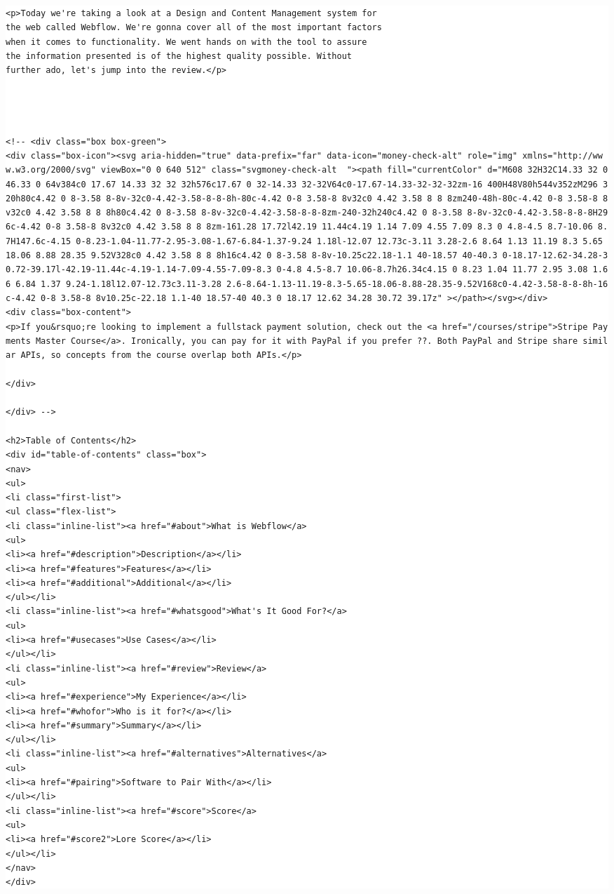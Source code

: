     
    <p>Today we're taking a look at a Design and Content Management system for
    the web called Webflow. We're gonna cover all of the most important factors
    when it comes to functionality. We went hands on with the tool to assure
    the information presented is of the highest quality possible. Without
    further ado, let's jump into the review.</p>
    
    
    
    
    <!-- <div class="box box-green">
    <div class="box-icon"><svg aria-hidden="true" data-prefix="far" data-icon="money-check-alt" role="img" xmlns="http://www.w3.org/2000/svg" viewBox="0 0 640 512" class="svgmoney-check-alt  "><path fill="currentColor" d="M608 32H32C14.33 32 0 46.33 0 64v384c0 17.67 14.33 32 32 32h576c17.67 0 32-14.33 32-32V64c0-17.67-14.33-32-32-32zm-16 400H48V80h544v352zM296 320h80c4.42 0 8-3.58 8-8v-32c0-4.42-3.58-8-8-8h-80c-4.42 0-8 3.58-8 8v32c0 4.42 3.58 8 8 8zm240-48h-80c-4.42 0-8 3.58-8 8v32c0 4.42 3.58 8 8 8h80c4.42 0 8-3.58 8-8v-32c0-4.42-3.58-8-8-8zm-240-32h240c4.42 0 8-3.58 8-8v-32c0-4.42-3.58-8-8-8H296c-4.42 0-8 3.58-8 8v32c0 4.42 3.58 8 8 8zm-161.28 17.72l42.19 11.44c4.19 1.14 7.09 4.55 7.09 8.3 0 4.8-4.5 8.7-10.06 8.7H147.6c-4.15 0-8.23-1.04-11.77-2.95-3.08-1.67-6.84-1.37-9.24 1.18l-12.07 12.73c-3.11 3.28-2.6 8.64 1.13 11.19 8.3 5.65 18.06 8.88 28.35 9.52V328c0 4.42 3.58 8 8 8h16c4.42 0 8-3.58 8-8v-10.25c22.18-1.1 40-18.57 40-40.3 0-18.17-12.62-34.28-30.72-39.17l-42.19-11.44c-4.19-1.14-7.09-4.55-7.09-8.3 0-4.8 4.5-8.7 10.06-8.7h26.34c4.15 0 8.23 1.04 11.77 2.95 3.08 1.66 6.84 1.37 9.24-1.18l12.07-12.73c3.11-3.28 2.6-8.64-1.13-11.19-8.3-5.65-18.06-8.88-28.35-9.52V168c0-4.42-3.58-8-8-8h-16c-4.42 0-8 3.58-8 8v10.25c-22.18 1.1-40 18.57-40 40.3 0 18.17 12.62 34.28 30.72 39.17z" ></path></svg></div>
    <div class="box-content">
    <p>If you&rsquo;re looking to implement a fullstack payment solution, check out the <a href="/courses/stripe">Stripe Payments Master Course</a>. Ironically, you can pay for it with PayPal if you prefer ??. Both PayPal and Stripe share similar APIs, so concepts from the course overlap both APIs.</p>
    
    </div>
    
    </div> -->
    
    <h2>Table of Contents</h2>
    <div id="table-of-contents" class="box">
    <nav>
    <ul>
    <li class="first-list">
    <ul class="flex-list">
    <li class="inline-list"><a href="#about">What is Webflow</a>
    <ul>
    <li><a href="#description">Description</a></li>
    <li><a href="#features">Features</a></li>
    <li><a href="#additional">Additional</a></li>
    </ul></li>
    <li class="inline-list"><a href="#whatsgood">What's It Good For?</a>
    <ul>
    <li><a href="#usecases">Use Cases</a></li>
    </ul></li>
    <li class="inline-list"><a href="#review">Review</a>
    <ul>
    <li><a href="#experience">My Experience</a></li>
    <li><a href="#whofor">Who is it for?</a></li>
    <li><a href="#summary">Summary</a></li>
    </ul></li>
    <li class="inline-list"><a href="#alternatives">Alternatives</a>
    <ul>
    <li><a href="#pairing">Software to Pair With</a></li>
    </ul></li>
    <li class="inline-list"><a href="#score">Score</a>
    <ul>
    <li><a href="#score2">Lore Score</a></li>
    </ul></li>
    </nav>
    </div>
    